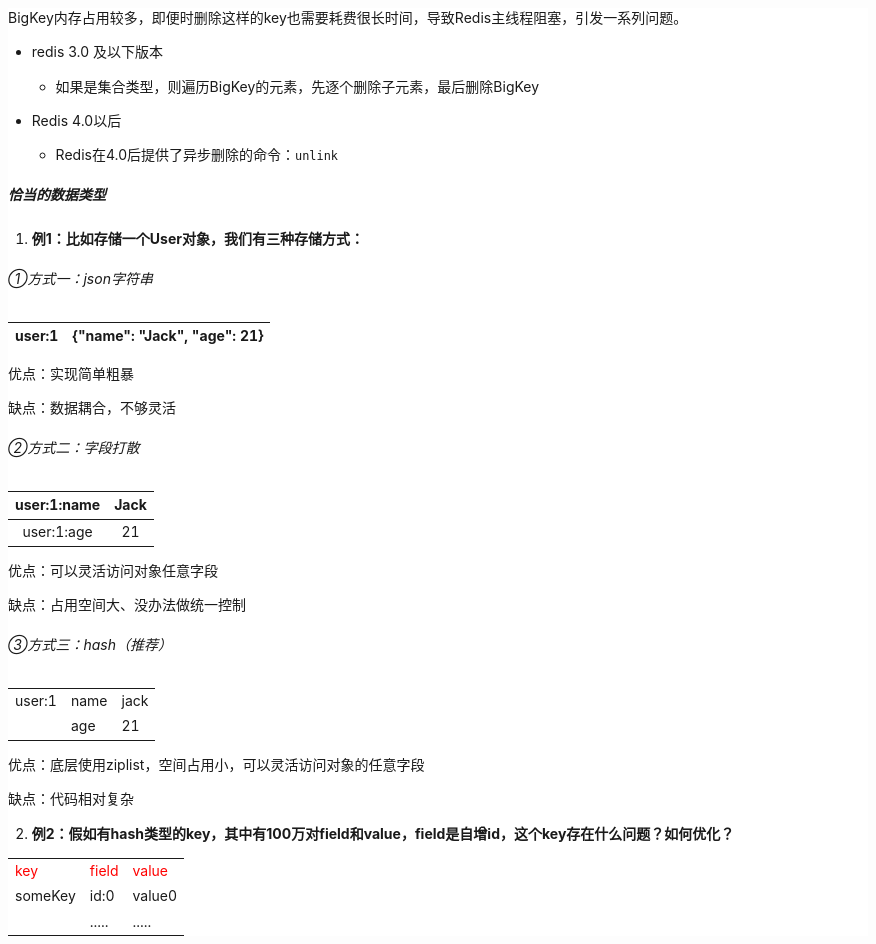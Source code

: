 BigKey内存占用较多，即便时删除这样的key也需要耗费很长时间，导致Redis主线程阻塞，引发一系列问题。

- redis 3.0 及以下版本
  - 如果是集合类型，则遍历BigKey的元素，先逐个删除子元素，最后删除BigKey

- Redis 4.0以后
  - Redis在4.0后提供了异步删除的命令：`unlink`



##### 恰当的数据类型

1. **例1：比如存储一个User对象，我们有三种存储方式：**

###### ①方式一：json字符串

| user:1 | {"name": "Jack", "age": 21} |
| :----: | :-------------------------: |

优点：实现简单粗暴

缺点：数据耦合，不够灵活

###### ②方式二：字段打散

| user:1:name | Jack |
| :---------: | :--: |
| user:1:age  |  21  |

优点：可以灵活访问对象任意字段

缺点：占用空间大、没办法做统一控制

###### ③方式三：hash（推荐）

<table>
	<tr>
		<td rowspan="2">user:1</td>
        <td>name</td>
        <td>jack</td>
	</tr>
	<tr>
		<td>age</td>
		<td>21</td>
	</tr>
</table>


优点：底层使用ziplist，空间占用小，可以灵活访问对象的任意字段

缺点：代码相对复杂



2. **例2：假如有hash类型的key，其中有100万对field和value，field是自增id，这个key存在什么问题？如何优化？**

<table>
	<tr style="color:red">
		<td>key</td>
        <td>field</td>
        <td>value</td>
	</tr>
	<tr>
		<td rowspan="3">someKey</td>
		<td>id:0</td>
        <td>value0</td>
	</tr>
    <tr>
		<td>.....</td>
        <td>.....</td>
	</tr>
    <tr>